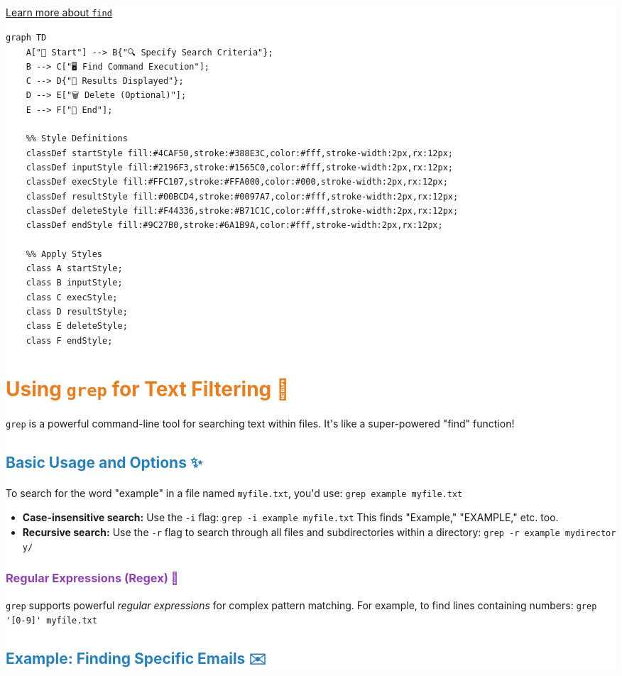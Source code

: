 [Learn more about `find`](https://www.gnu.org/software/findutils/manual/find.html)

```mermaid
graph TD
    A["🚀 Start"] --> B{"🔍 Specify Search Criteria"};
    B --> C["🖥️ Find Command Execution"];
    C --> D{"📄 Results Displayed"};
    D --> E["🗑️ Delete (Optional)"];
    E --> F["🏁 End"];

    %% Style Definitions
    classDef startStyle fill:#4CAF50,stroke:#388E3C,color:#fff,stroke-width:2px,rx:12px;
    classDef inputStyle fill:#2196F3,stroke:#1565C0,color:#fff,stroke-width:2px,rx:12px;
    classDef execStyle fill:#FFC107,stroke:#FFA000,color:#000,stroke-width:2px,rx:12px;
    classDef resultStyle fill:#00BCD4,stroke:#0097A7,color:#fff,stroke-width:2px,rx:12px;
    classDef deleteStyle fill:#F44336,stroke:#B71C1C,color:#fff,stroke-width:2px,rx:12px;
    classDef endStyle fill:#9C27B0,stroke:#6A1B9A,color:#fff,stroke-width:2px,rx:12px;

    %% Apply Styles
    class A startStyle;
    class B inputStyle;
    class C execStyle;
    class D resultStyle;
    class E deleteStyle;
    class F endStyle;

```

# <span style="color:#e67e22">Using `grep` for Text Filtering 🔎</span>

`grep` is a powerful command-line tool for searching text within files. It's like a super-powered "find" function!

## <span style="color:#2980b9">Basic Usage and Options ✨</span>

To search for the word "example" in a file named `myfile.txt`, you'd use: `grep example myfile.txt`

- **Case-insensitive search:** Use the `-i` flag: `grep -i example myfile.txt` This finds "Example," "EXAMPLE," etc. too.
- **Recursive search:** Use the `-r` flag to search through all files and subdirectories within a directory: `grep -r example mydirectory/`

### <span style="color:#8e44ad">Regular Expressions (Regex) 🤯</span>

`grep` supports powerful _regular expressions_ for complex pattern matching. For example, to find lines containing numbers: `grep '[0-9]' myfile.txt`

## <span style="color:#2980b9">Example: Finding Specific Emails ✉️</span>
